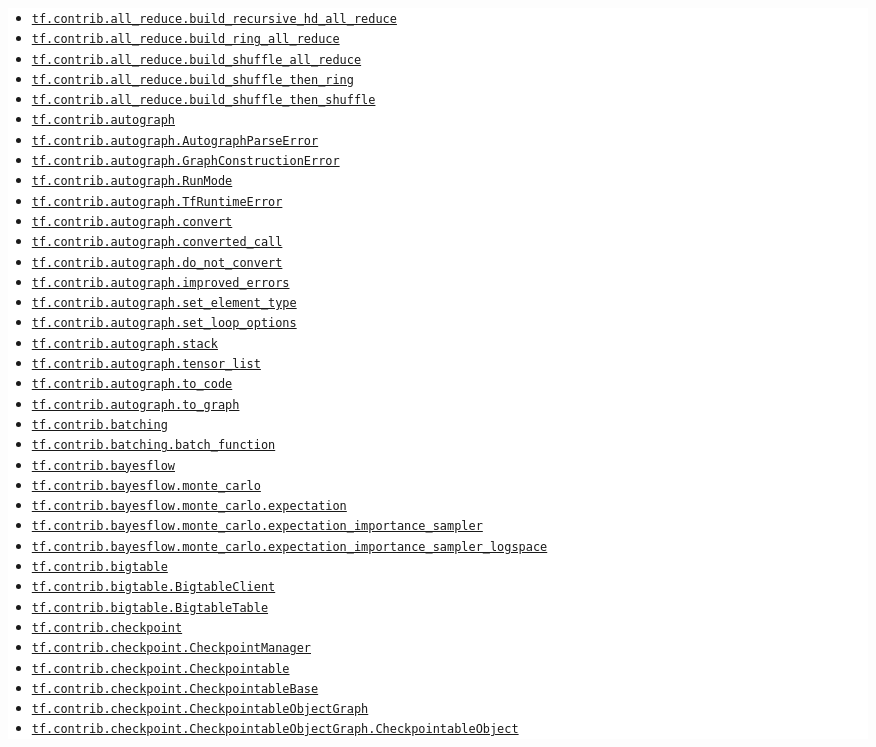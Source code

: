 *  <a href="./tf/contrib/all_reduce/build_recursive_hd_all_reduce.md"><code>tf.contrib.all_reduce.build_recursive_hd_all_reduce</code></a>
*  <a href="./tf/contrib/all_reduce/build_ring_all_reduce.md"><code>tf.contrib.all_reduce.build_ring_all_reduce</code></a>
*  <a href="./tf/contrib/all_reduce/build_shuffle_all_reduce.md"><code>tf.contrib.all_reduce.build_shuffle_all_reduce</code></a>
*  <a href="./tf/contrib/all_reduce/build_shuffle_then_ring.md"><code>tf.contrib.all_reduce.build_shuffle_then_ring</code></a>
*  <a href="./tf/contrib/all_reduce/build_shuffle_then_shuffle.md"><code>tf.contrib.all_reduce.build_shuffle_then_shuffle</code></a>
*  <a href="./tf/contrib/autograph.md"><code>tf.contrib.autograph</code></a>
*  <a href="./tf/contrib/autograph/AutographParseError.md"><code>tf.contrib.autograph.AutographParseError</code></a>
*  <a href="./tf/contrib/autograph/GraphConstructionError.md"><code>tf.contrib.autograph.GraphConstructionError</code></a>
*  <a href="./tf/contrib/autograph/RunMode.md"><code>tf.contrib.autograph.RunMode</code></a>
*  <a href="./tf/contrib/autograph/TfRuntimeError.md"><code>tf.contrib.autograph.TfRuntimeError</code></a>
*  <a href="./tf/contrib/autograph/convert.md"><code>tf.contrib.autograph.convert</code></a>
*  <a href="./tf/contrib/autograph/converted_call.md"><code>tf.contrib.autograph.converted_call</code></a>
*  <a href="./tf/contrib/autograph/do_not_convert.md"><code>tf.contrib.autograph.do_not_convert</code></a>
*  <a href="./tf/contrib/autograph/improved_errors.md"><code>tf.contrib.autograph.improved_errors</code></a>
*  <a href="./tf/contrib/autograph/set_element_type.md"><code>tf.contrib.autograph.set_element_type</code></a>
*  <a href="./tf/contrib/autograph/set_loop_options.md"><code>tf.contrib.autograph.set_loop_options</code></a>
*  <a href="./tf/contrib/autograph/stack.md"><code>tf.contrib.autograph.stack</code></a>
*  <a href="./tf/contrib/autograph/tensor_list.md"><code>tf.contrib.autograph.tensor_list</code></a>
*  <a href="./tf/contrib/autograph/to_code.md"><code>tf.contrib.autograph.to_code</code></a>
*  <a href="./tf/contrib/autograph/to_graph.md"><code>tf.contrib.autograph.to_graph</code></a>
*  <a href="./tf/contrib/batching.md"><code>tf.contrib.batching</code></a>
*  <a href="./tf/contrib/batching/batch_function.md"><code>tf.contrib.batching.batch_function</code></a>
*  <a href="./tf/contrib/bayesflow.md"><code>tf.contrib.bayesflow</code></a>
*  <a href="./tf/contrib/bayesflow/monte_carlo.md"><code>tf.contrib.bayesflow.monte_carlo</code></a>
*  <a href="./tf/contrib/bayesflow/monte_carlo/expectation.md"><code>tf.contrib.bayesflow.monte_carlo.expectation</code></a>
*  <a href="./tf/contrib/bayesflow/monte_carlo/expectation_importance_sampler.md"><code>tf.contrib.bayesflow.monte_carlo.expectation_importance_sampler</code></a>
*  <a href="./tf/contrib/bayesflow/monte_carlo/expectation_importance_sampler_logspace.md"><code>tf.contrib.bayesflow.monte_carlo.expectation_importance_sampler_logspace</code></a>
*  <a href="./tf/contrib/bigtable.md"><code>tf.contrib.bigtable</code></a>
*  <a href="./tf/contrib/bigtable/BigtableClient.md"><code>tf.contrib.bigtable.BigtableClient</code></a>
*  <a href="./tf/contrib/bigtable/BigtableTable.md"><code>tf.contrib.bigtable.BigtableTable</code></a>
*  <a href="./tf/contrib/checkpoint.md"><code>tf.contrib.checkpoint</code></a>
*  <a href="./tf/contrib/checkpoint/CheckpointManager.md"><code>tf.contrib.checkpoint.CheckpointManager</code></a>
*  <a href="./tf/contrib/checkpoint/Checkpointable.md"><code>tf.contrib.checkpoint.Checkpointable</code></a>
*  <a href="./tf/contrib/checkpoint/CheckpointableBase.md"><code>tf.contrib.checkpoint.CheckpointableBase</code></a>
*  <a href="./tf/contrib/checkpoint/CheckpointableObjectGraph.md"><code>tf.contrib.checkpoint.CheckpointableObjectGraph</code></a>
*  <a href="./tf/contrib/checkpoint/CheckpointableObjectGraph/CheckpointableObject.md"><code>tf.contrib.checkpoint.CheckpointableObjectGraph.CheckpointableObject</code></a>